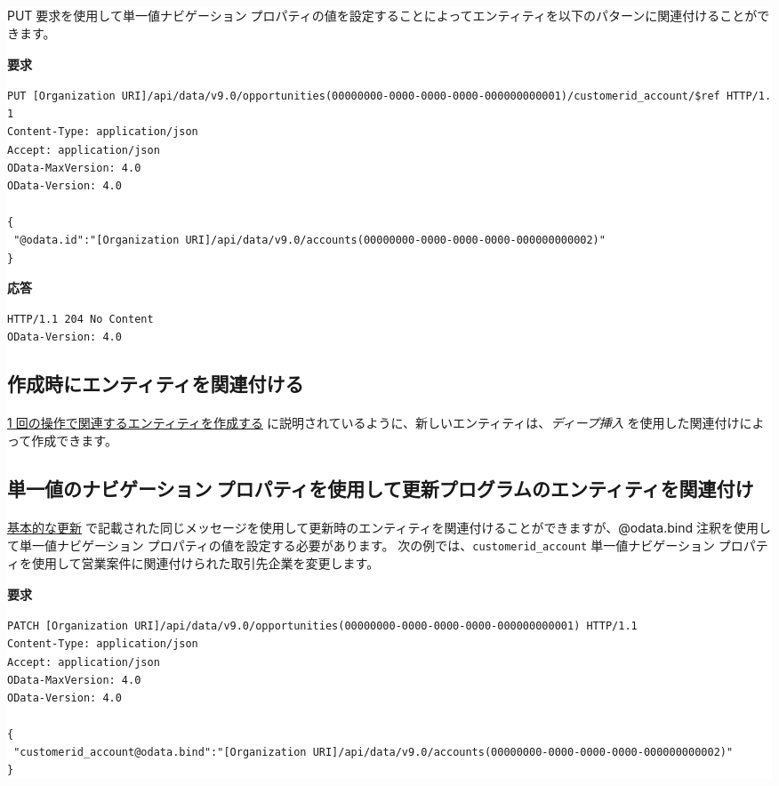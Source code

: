  PUT 要求を使用して単一値ナビゲーション プロパティの値を設定することによってエンティティを以下のパターンに関連付けることができます。  
  
 **要求**

```http 
PUT [Organization URI]/api/data/v9.0/opportunities(00000000-0000-0000-0000-000000000001)/customerid_account/$ref HTTP/1.1  
Content-Type: application/json  
Accept: application/json  
OData-MaxVersion: 4.0  
OData-Version: 4.0  
  
{  
 "@odata.id":"[Organization URI]/api/data/v9.0/accounts(00000000-0000-0000-0000-000000000002)"  
}  
```  
  
 **応答**  

```http 
HTTP/1.1 204 No Content  
OData-Version: 4.0  
```  
  
<a name="bkmk_Associateentitiesoncreate"></a>

## <a name="associate-entities-on-create"></a>作成時にエンティティを関連付ける

 [1 回の操作で関連するエンティティを作成する](create-entity-web-api.md#bkmk_CreateRelated) に説明されているように、新しいエンティティは、*ディープ挿入* を使用した関連付けによって作成できます。  
  
<a name="bkmk_Associateentitiesonupdate"></a>

## <a name="associate-entities-on-update-using-single-valued-navigation-property"></a>単一値のナビゲーション プロパティを使用して更新プログラムのエンティティを関連付け

 [基本的な更新](update-delete-entities-using-web-api.md#bkmk_update) で記載された同じメッセージを使用して更新時のエンティティを関連付けることができますが、@odata.bind 注釈を使用して単一値ナビゲーション プロパティの値を設定する必要があります。 次の例では、`customerid_account` 単一値ナビゲーション プロパティを使用して営業案件に関連付けられた取引先企業を変更します。  
  
 **要求**

```http 
PATCH [Organization URI]/api/data/v9.0/opportunities(00000000-0000-0000-0000-000000000001) HTTP/1.1  
Content-Type: application/json  
Accept: application/json  
OData-MaxVersion: 4.0  
OData-Version: 4.0  
  
{  
 "customerid_account@odata.bind":"[Organization URI]/api/data/v9.0/accounts(00000000-0000-0000-0000-000000000002)"  
}  
```  
  
